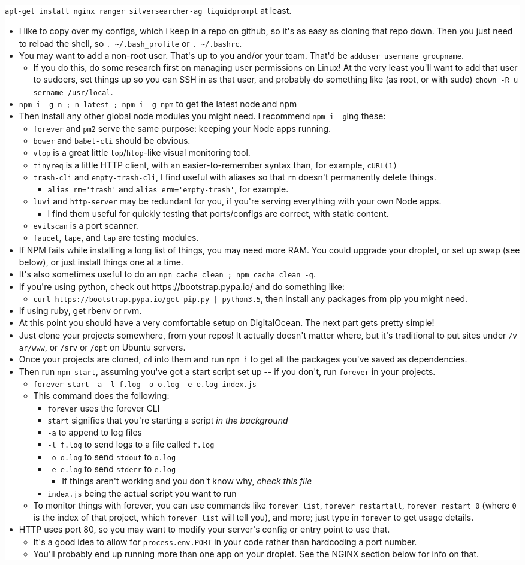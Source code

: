   `apt-get install nginx ranger silversearcher-ag liquidprompt` at least.
* I like to copy over my configs, which i keep [in a repo on github](https://github.com/zacanger/z),
  so it's as easy as cloning that repo down. Then you just need to reload the shell, so `. ~/.bash_profile` or `. ~/.bashrc`.
* You may want to add a non-root user. That's up to you and/or your team. That'd be `adduser username groupname`.
  * If you do this, do some research first on managing user permissions on Linux! At the very least you'll want to add
    that user to sudoers, set things up so you can SSH in as that user, and probably do something like (as root, or with sudo)
    `chown -R username /usr/local`.
* `npm i -g n ; n latest ; npm i -g npm` to get the latest node and npm
* Then install any other global node modules you might need. I recommend `npm i -g`ing these:
  * `forever` and `pm2` serve the same purpose: keeping your Node apps running.
  * `bower` and `babel-cli` should be obvious.
  * `vtop` is a great little `top`/`htop`-like visual monitoring tool.
  * `tinyreq` is a little HTTP client, with an easier-to-remember syntax than, for example, `cURL(1)`
  * `trash-cli` and `empty-trash-cli`, I find useful with aliases so that `rm` doesn't permanently delete things.
    * `alias rm='trash'` and `alias erm='empty-trash'`, for example.
  * `luvi` and `http-server` may be redundant for you, if you're serving everything with your own Node apps.
    * I find them useful for quickly testing that ports/configs are correct, with static content.
  * `evilscan` is a port scanner.
  * `faucet`, `tape`, and `tap` are testing modules.
* If NPM fails while installing a long list of things, you may need more RAM. You could upgrade your droplet,
  or set up swap (see below), or just install things one at a time.
* It's also sometimes useful to do an `npm cache clean ; npm cache clean -g`.
* If you're using python, check out https://bootstrap.pypa.io/ and do something like:
  * `curl https://bootstrap.pypa.io/get-pip.py | python3.5`, then install any packages from pip you might need.
* If using ruby, get rbenv or rvm.
* At this point you should have a very comfortable setup on DigitalOcean. The next part gets pretty simple!
* Just clone your projects somewhere, from your repos! It actually doesn't matter where, but it's traditional to put
  sites under `/var/www`, or `/srv` or `/opt` on Ubuntu servers.
* Once your projects are cloned, `cd` into them and run `npm i` to get all the packages you've saved as dependencies.
* Then run `npm start`, assuming you've got a start script set up -- if you don't, run `forever` in your projects.
  * `forever start -a -l f.log -o o.log -e e.log index.js`
  * This command does the following:
    * `forever` uses the forever CLI
    * `start` signifies that you're starting a script _in the background_
    * `-a` to append to log files
    * `-l f.log` to send logs to a file called `f.log`
    * `-o o.log` to send `stdout` to `o.log`
    * `-e e.log` to send `stderr` to `e.log`
      * If things aren't working and you don't know why, _check this file_
    * `index.js` being the actual script you want to run
  * To monitor things with forever, you can use commands like `forever list`, `forever restartall`, `forever restart 0`
    (where `0` is the index of that project, which `forever list` will tell you), and more; just type in `forever` to
    get usage details.
* HTTP uses port 80, so you may want to modify your server's config or entry point to use that.
  * It's a good idea to allow for `process.env.PORT` in your code rather than hardcoding a port number.
  * You'll probably end up running more than one app on your droplet. See the NGINX section below for info on that.